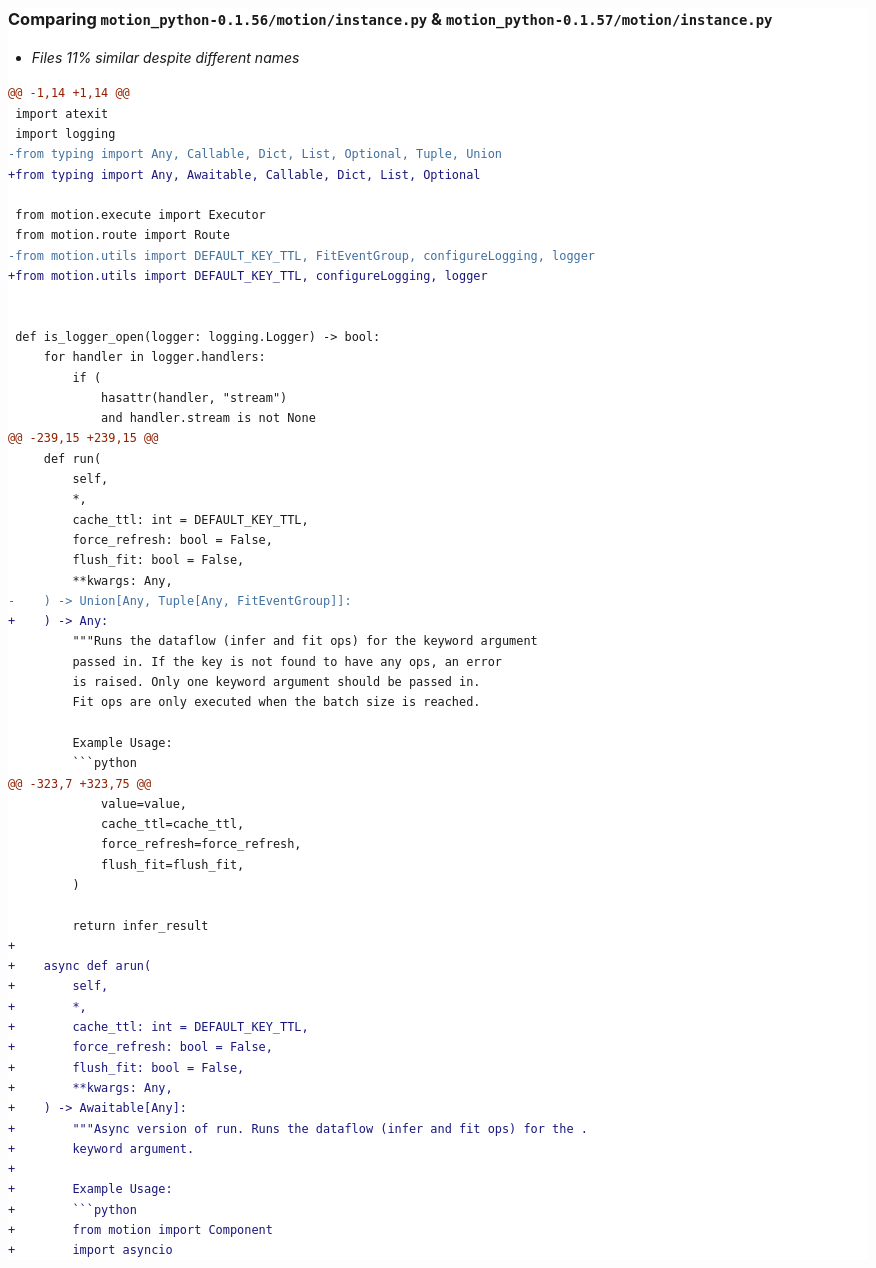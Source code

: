 ### Comparing `motion_python-0.1.56/motion/instance.py` & `motion_python-0.1.57/motion/instance.py`

 * *Files 11% similar despite different names*

```diff
@@ -1,14 +1,14 @@
 import atexit
 import logging
-from typing import Any, Callable, Dict, List, Optional, Tuple, Union
+from typing import Any, Awaitable, Callable, Dict, List, Optional
 
 from motion.execute import Executor
 from motion.route import Route
-from motion.utils import DEFAULT_KEY_TTL, FitEventGroup, configureLogging, logger
+from motion.utils import DEFAULT_KEY_TTL, configureLogging, logger
 
 
 def is_logger_open(logger: logging.Logger) -> bool:
     for handler in logger.handlers:
         if (
             hasattr(handler, "stream")
             and handler.stream is not None
@@ -239,15 +239,15 @@
     def run(
         self,
         *,
         cache_ttl: int = DEFAULT_KEY_TTL,
         force_refresh: bool = False,
         flush_fit: bool = False,
         **kwargs: Any,
-    ) -> Union[Any, Tuple[Any, FitEventGroup]]:
+    ) -> Any:
         """Runs the dataflow (infer and fit ops) for the keyword argument
         passed in. If the key is not found to have any ops, an error
         is raised. Only one keyword argument should be passed in.
         Fit ops are only executed when the batch size is reached.
 
         Example Usage:
         ```python
@@ -323,7 +323,75 @@
             value=value,
             cache_ttl=cache_ttl,
             force_refresh=force_refresh,
             flush_fit=flush_fit,
         )
 
         return infer_result
+
+    async def arun(
+        self,
+        *,
+        cache_ttl: int = DEFAULT_KEY_TTL,
+        force_refresh: bool = False,
+        flush_fit: bool = False,
+        **kwargs: Any,
+    ) -> Awaitable[Any]:
+        """Async version of run. Runs the dataflow (infer and fit ops) for the .
+        keyword argument.
+
+        Example Usage:
+        ```python
+        from motion import Component
+        import asyncio
```